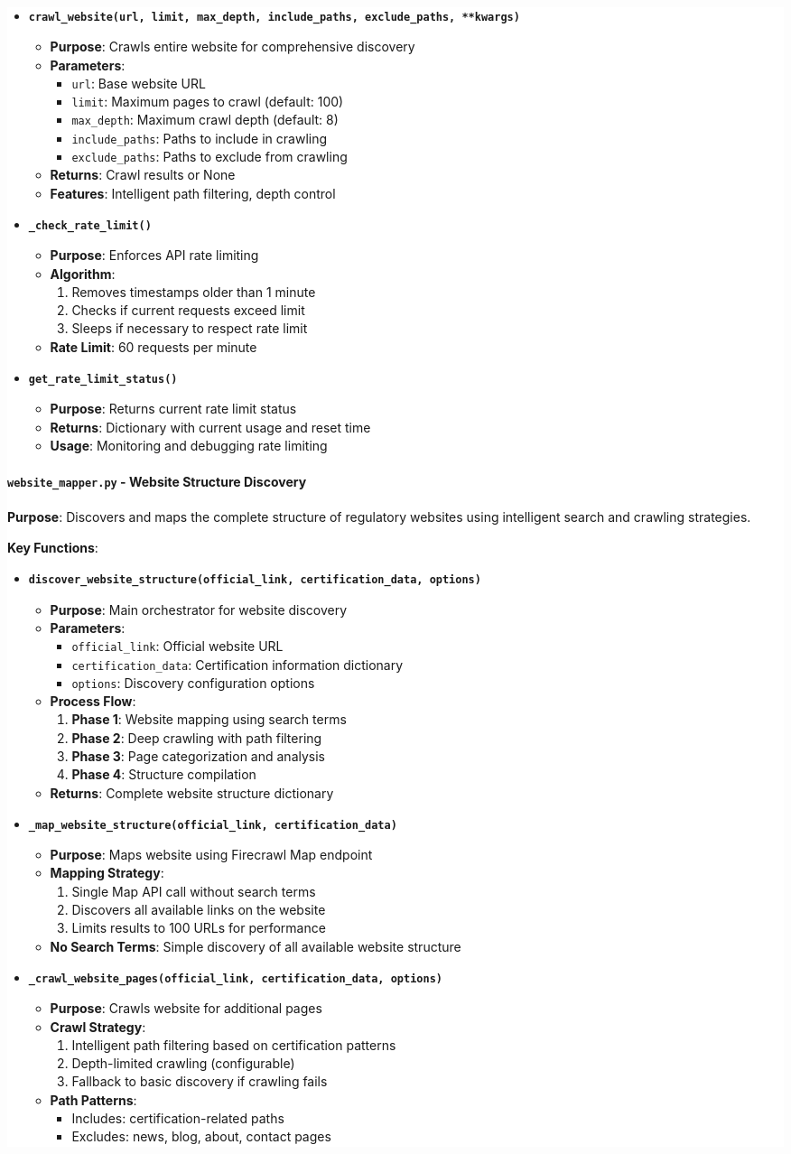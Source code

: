- **`crawl_website(url, limit, max_depth, include_paths, exclude_paths, **kwargs)`**
  - **Purpose**: Crawls entire website for comprehensive discovery
  - **Parameters**:
    - `url`: Base website URL
    - `limit`: Maximum pages to crawl (default: 100)
    - `max_depth`: Maximum crawl depth (default: 8)
    - `include_paths`: Paths to include in crawling
    - `exclude_paths`: Paths to exclude from crawling
  - **Returns**: Crawl results or None
  - **Features**: Intelligent path filtering, depth control

- **`_check_rate_limit()`**
  - **Purpose**: Enforces API rate limiting
  - **Algorithm**: 
    1. Removes timestamps older than 1 minute
    2. Checks if current requests exceed limit
    3. Sleeps if necessary to respect rate limit
  - **Rate Limit**: 60 requests per minute

- **`get_rate_limit_status()`**
  - **Purpose**: Returns current rate limit status
  - **Returns**: Dictionary with current usage and reset time
  - **Usage**: Monitoring and debugging rate limiting

#### `website_mapper.py` - Website Structure Discovery

**Purpose**: Discovers and maps the complete structure of regulatory websites using intelligent search and crawling strategies.

**Key Functions**:

- **`discover_website_structure(official_link, certification_data, options)`**
  - **Purpose**: Main orchestrator for website discovery
  - **Parameters**:
    - `official_link`: Official website URL
    - `certification_data`: Certification information dictionary
    - `options`: Discovery configuration options
  - **Process Flow**:
    1. **Phase 1**: Website mapping using search terms
    2. **Phase 2**: Deep crawling with path filtering
    3. **Phase 3**: Page categorization and analysis
    4. **Phase 4**: Structure compilation
  - **Returns**: Complete website structure dictionary

- **`_map_website_structure(official_link, certification_data)`**
  - **Purpose**: Maps website using Firecrawl Map endpoint
  - **Mapping Strategy**:
    1. Single Map API call without search terms
    2. Discovers all available links on the website
    3. Limits results to 100 URLs for performance
  - **No Search Terms**: Simple discovery of all available website structure

- **`_crawl_website_pages(official_link, certification_data, options)`**
  - **Purpose**: Crawls website for additional pages
  - **Crawl Strategy**:
    1. Intelligent path filtering based on certification patterns
    2. Depth-limited crawling (configurable)
    3. Fallback to basic discovery if crawling fails
  - **Path Patterns**:
    - Includes: certification-related paths
    - Excludes: news, blog, about, contact pages
